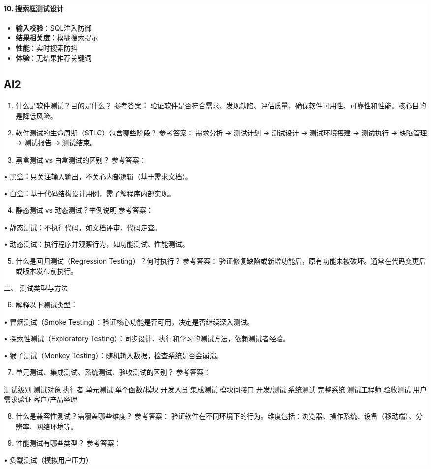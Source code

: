 #### 10. 搜索框测试设计  

- **输入校验**：SQL注入防御  
- **结果相关度**：模糊搜索提示  
- **性能**：实时搜索防抖  
- **体验**：无结果推荐关键词  

## AI2

1. 什么是软件测试？目的是什么？
参考答案： 验证软件是否符合需求、发现缺陷、评估质量，确保软件可用性、可靠性和性能。核心目的是降低风险。

1. 软件测试的生命周期（STLC）包含哪些阶段？
参考答案：
需求分析 → 测试计划 → 测试设计 → 测试环境搭建 → 测试执行 → 缺陷管理 → 测试报告 → 测试结束。

1. 黑盒测试 vs 白盒测试的区别？
参考答案：

  • 黑盒：只关注输入输出，不关心内部逻辑（基于需求文档）。

  • 白盒：基于代码结构设计用例，需了解程序内部实现。

4. 静态测试 vs 动态测试？举例说明
参考答案：

  • 静态测试：不执行代码，如文档评审、代码走查。

  • 动态测试：执行程序并观察行为，如功能测试、性能测试。

5. 什么是回归测试（Regression Testing）？何时执行？
参考答案： 验证修复缺陷或新增功能后，原有功能未被破坏。通常在代码变更后或版本发布前执行。

二、 测试类型与方法

6. 解释以下测试类型：

  • 冒烟测试（Smoke Testing）：验证核心功能是否可用，决定是否继续深入测试。

  • 探索性测试（Exploratory Testing）：同步设计、执行和学习的测试方法，依赖测试者经验。

  • 猴子测试（Monkey Testing）：随机输入数据，检查系统是否会崩溃。

7. 单元测试、集成测试、系统测试、验收测试的区别？
参考答案：

测试级别 测试对象 执行者
单元测试 单个函数/模块 开发人员
集成测试 模块间接口 开发/测试
系统测试 完整系统 测试工程师
验收测试 用户需求验证 客户/产品经理

8. 什么是兼容性测试？需覆盖哪些维度？
参考答案： 验证软件在不同环境下的行为。维度包括：浏览器、操作系统、设备（移动端）、分辨率、网络环境等。

9. 性能测试有哪些类型？
参考答案：

  • 负载测试（模拟用户压力）
